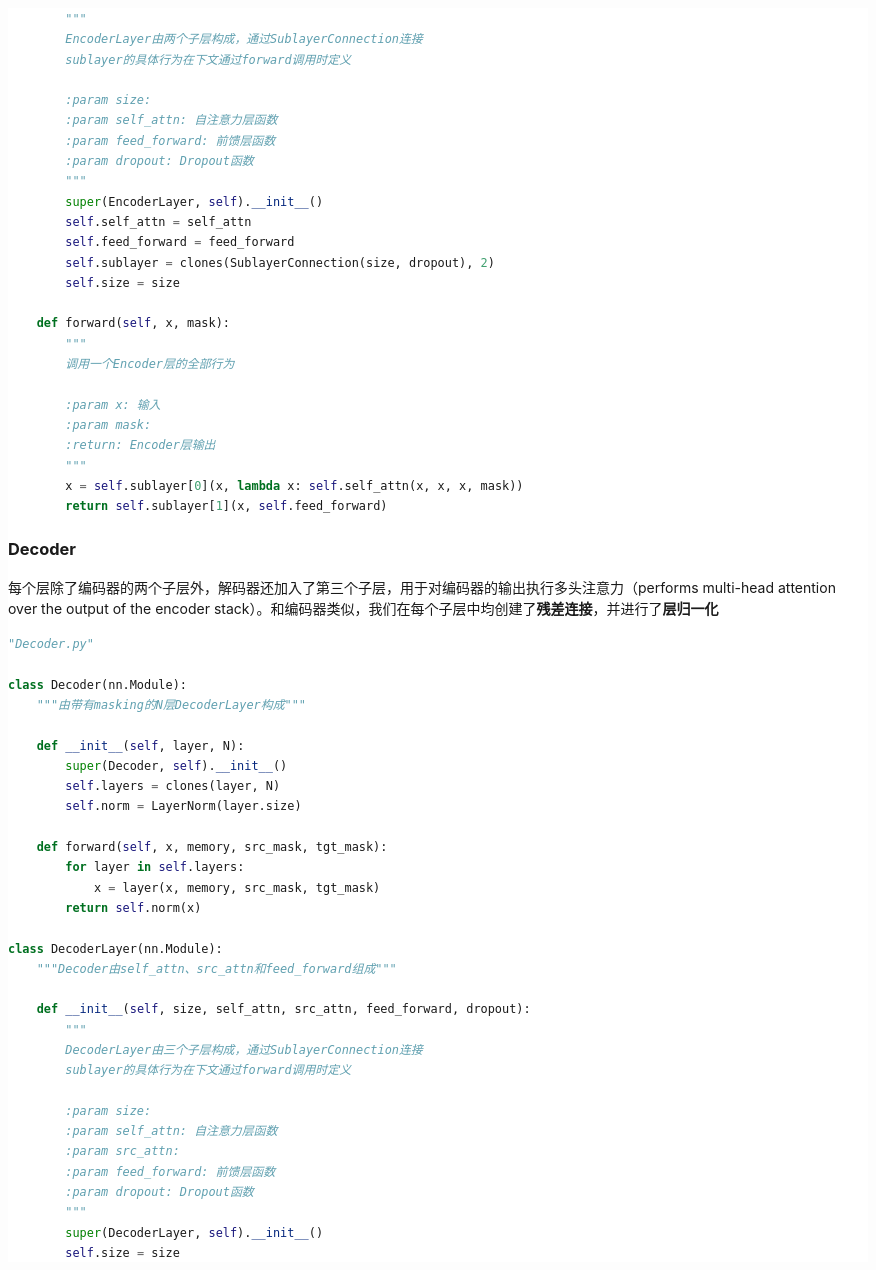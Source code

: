 ```py
        """
        EncoderLayer由两个子层构成，通过SublayerConnection连接
        sublayer的具体行为在下文通过forward调用时定义

        :param size:
        :param self_attn: 自注意力层函数
        :param feed_forward: 前馈层函数
        :param dropout: Dropout函数
        """
        super(EncoderLayer, self).__init__()
        self.self_attn = self_attn
        self.feed_forward = feed_forward
        self.sublayer = clones(SublayerConnection(size, dropout), 2)
        self.size = size

    def forward(self, x, mask):
        """
        调用一个Encoder层的全部行为

        :param x: 输入
        :param mask:
        :return: Encoder层输出
        """
        x = self.sublayer[0](x, lambda x: self.self_attn(x, x, x, mask))
        return self.sublayer[1](x, self.feed_forward)
```

### Decoder

每个层除了编码器的两个子层外，解码器还加入了第三个子层，用于对编码器的输出执行多头注意力（performs multi-head attention over the output of the encoder stack）。和编码器类似，我们在每个子层中均创建了**残差连接**，并进行了**层归一化**

```py
"Decoder.py"

class Decoder(nn.Module):
    """由带有masking的N层DecoderLayer构成"""

    def __init__(self, layer, N):
        super(Decoder, self).__init__()
        self.layers = clones(layer, N)
        self.norm = LayerNorm(layer.size)

    def forward(self, x, memory, src_mask, tgt_mask):
        for layer in self.layers:
            x = layer(x, memory, src_mask, tgt_mask)
        return self.norm(x)

class DecoderLayer(nn.Module):
    """Decoder由self_attn、src_attn和feed_forward组成"""

    def __init__(self, size, self_attn, src_attn, feed_forward, dropout):
        """
        DecoderLayer由三个子层构成，通过SublayerConnection连接
        sublayer的具体行为在下文通过forward调用时定义

        :param size:
        :param self_attn: 自注意力层函数
        :param src_attn:
        :param feed_forward: 前馈层函数
        :param dropout: Dropout函数
        """
        super(DecoderLayer, self).__init__()
        self.size = size
```